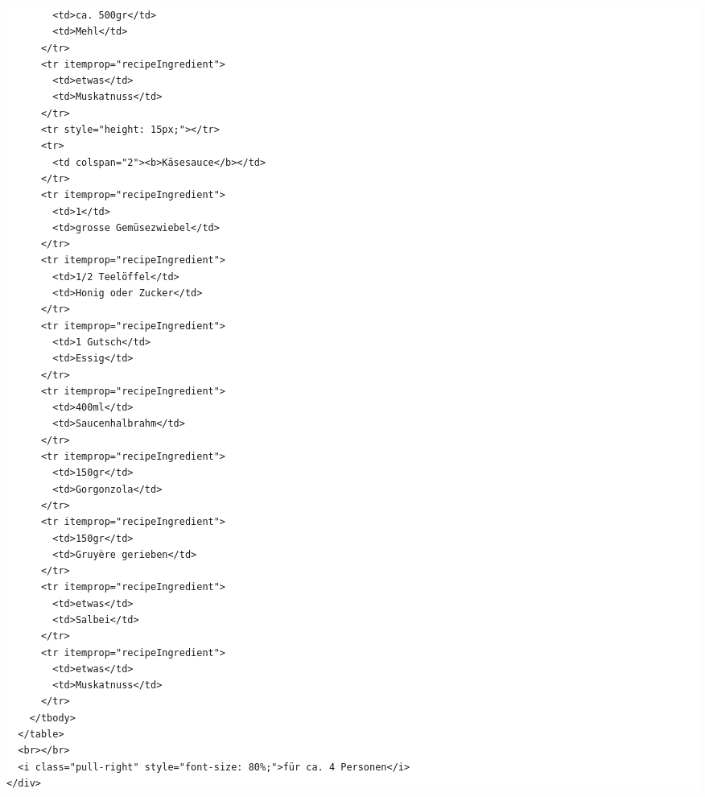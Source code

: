             <td>ca. 500gr</td>
            <td>Mehl</td>
          </tr>
          <tr itemprop="recipeIngredient"> 
            <td>etwas</td>
            <td>Muskatnuss</td>
          </tr>
          <tr style="height: 15px;"></tr>
          <tr>
            <td colspan="2"><b>Käsesauce</b></td>
          </tr>
          <tr itemprop="recipeIngredient"> 
            <td>1</td>
            <td>grosse Gemüsezwiebel</td>
          </tr>
          <tr itemprop="recipeIngredient"> 
            <td>1/2 Teelöffel</td>
            <td>Honig oder Zucker</td>
          </tr>
          <tr itemprop="recipeIngredient"> 
            <td>1 Gutsch</td>
            <td>Essig</td>   
          </tr>
          <tr itemprop="recipeIngredient"> 
            <td>400ml</td>
            <td>Saucenhalbrahm</td>
          </tr>
          <tr itemprop="recipeIngredient"> 
            <td>150gr</td>
            <td>Gorgonzola</td>
          </tr>
          <tr itemprop="recipeIngredient"> 
            <td>150gr</td>
            <td>Gruyère gerieben</td>      
          </tr>
          <tr itemprop="recipeIngredient"> 
            <td>etwas</td>
            <td>Salbei</td>       
          </tr>
          <tr itemprop="recipeIngredient"> 
            <td>etwas</td>
            <td>Muskatnuss</td>   
          </tr>
        </tbody>
      </table>
      <br></br>
      <i class="pull-right" style="font-size: 80%;">für ca. 4 Personen</i>
    </div>
  </div>
</div>
